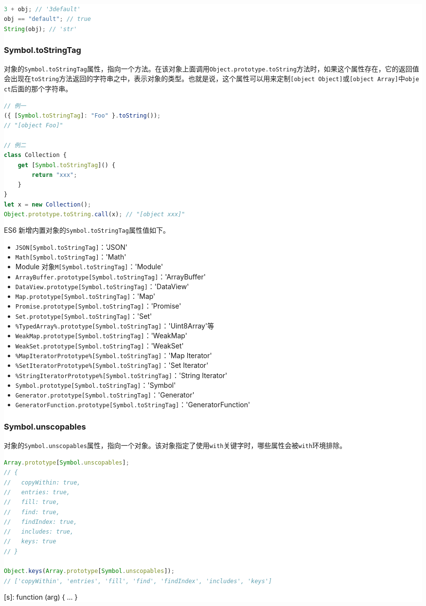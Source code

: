 ```javascript
3 + obj; // '3default'
obj == "default"; // true
String(obj); // 'str'
```

### Symbol.toStringTag

对象的`Symbol.toStringTag`属性，指向一个方法。在该对象上面调用`Object.prototype.toString`方法时，如果这个属性存在，它的返回值会出现在`toString`方法返回的字符串之中，表示对象的类型。也就是说，这个属性可以用来定制`[object Object]`或`[object Array]`中`object`后面的那个字符串。

```javascript
// 例一
({ [Symbol.toStringTag]: "Foo" }.toString());
// "[object Foo]"

// 例二
class Collection {
    get [Symbol.toStringTag]() {
        return "xxx";
    }
}
let x = new Collection();
Object.prototype.toString.call(x); // "[object xxx]"
```

ES6 新增内置对象的`Symbol.toStringTag`属性值如下。

-   `JSON[Symbol.toStringTag]`：'JSON'
-   `Math[Symbol.toStringTag]`：'Math'
-   Module 对象`M[Symbol.toStringTag]`：'Module'
-   `ArrayBuffer.prototype[Symbol.toStringTag]`：'ArrayBuffer'
-   `DataView.prototype[Symbol.toStringTag]`：'DataView'
-   `Map.prototype[Symbol.toStringTag]`：'Map'
-   `Promise.prototype[Symbol.toStringTag]`：'Promise'
-   `Set.prototype[Symbol.toStringTag]`：'Set'
-   `%TypedArray%.prototype[Symbol.toStringTag]`：'Uint8Array'等
-   `WeakMap.prototype[Symbol.toStringTag]`：'WeakMap'
-   `WeakSet.prototype[Symbol.toStringTag]`：'WeakSet'
-   `%MapIteratorPrototype%[Symbol.toStringTag]`：'Map Iterator'
-   `%SetIteratorPrototype%[Symbol.toStringTag]`：'Set Iterator'
-   `%StringIteratorPrototype%[Symbol.toStringTag]`：'String Iterator'
-   `Symbol.prototype[Symbol.toStringTag]`：'Symbol'
-   `Generator.prototype[Symbol.toStringTag]`：'Generator'
-   `GeneratorFunction.prototype[Symbol.toStringTag]`：'GeneratorFunction'

### Symbol.unscopables

对象的`Symbol.unscopables`属性，指向一个对象。该对象指定了使用`with`关键字时，哪些属性会被`with`环境排除。

```javascript
Array.prototype[Symbol.unscopables];
// {
//   copyWithin: true,
//   entries: true,
//   fill: true,
//   find: true,
//   findIndex: true,
//   includes: true,
//   keys: true
// }

Object.keys(Array.prototype[Symbol.unscopables]);
// ['copyWithin', 'entries', 'fill', 'find', 'findIndex', 'includes', 'keys']
```


  [s]: function (arg) { ... }